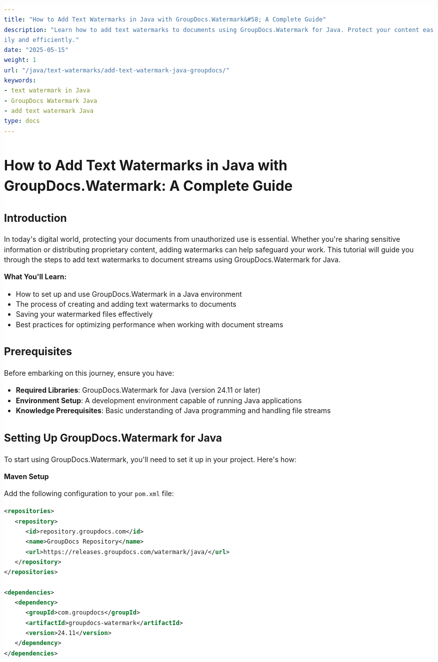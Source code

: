 ```yaml
---
title: "How to Add Text Watermarks in Java with GroupDocs.Watermark&#58; A Complete Guide"
description: "Learn how to add text watermarks to documents using GroupDocs.Watermark for Java. Protect your content easily and efficiently."
date: "2025-05-15"
weight: 1
url: "/java/text-watermarks/add-text-watermark-java-groupdocs/"
keywords:
- text watermark in Java
- GroupDocs Watermark Java
- add text watermark Java
type: docs
---
```

# How to Add Text Watermarks in Java with GroupDocs.Watermark: A Complete Guide

## Introduction

In today's digital world, protecting your documents from unauthorized use is essential. Whether you're sharing sensitive information or distributing proprietary content, adding watermarks can help safeguard your work. This tutorial will guide you through the steps to add text watermarks to document streams using GroupDocs.Watermark for Java.

**What You'll Learn:**
- How to set up and use GroupDocs.Watermark in a Java environment
- The process of creating and adding text watermarks to documents
- Saving your watermarked files effectively
- Best practices for optimizing performance when working with document streams

## Prerequisites

Before embarking on this journey, ensure you have:
- **Required Libraries**: GroupDocs.Watermark for Java (version 24.11 or later)
- **Environment Setup**: A development environment capable of running Java applications
- **Knowledge Prerequisites**: Basic understanding of Java programming and handling file streams

## Setting Up GroupDocs.Watermark for Java

To start using GroupDocs.Watermark, you'll need to set it up in your project. Here's how:

**Maven Setup**

Add the following configuration to your `pom.xml` file:
```xml
<repositories>
   <repository>
      <id>repository.groupdocs.com</id>
      <name>GroupDocs Repository</name>
      <url>https://releases.groupdocs.com/watermark/java/</url>
   </repository>
</repositories>

<dependencies>
   <dependency>
      <groupId>com.groupdocs</groupId>
      <artifactId>groupdocs-watermark</artifactId>
      <version>24.11</version>
   </dependency>
</dependencies>
```
